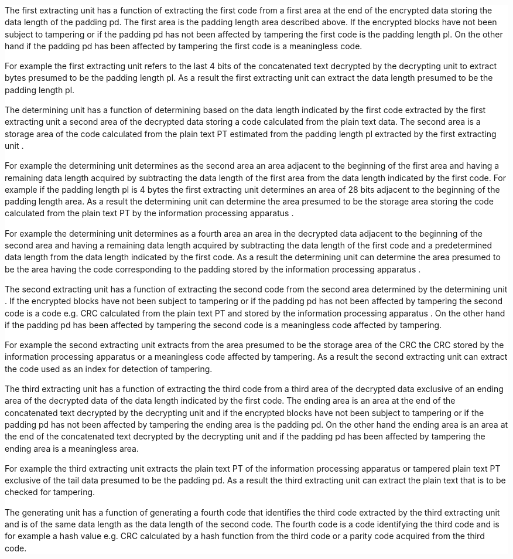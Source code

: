The first extracting unit has a function of extracting the first code from a first area at the end of the encrypted data storing the data length of the padding pd. The first area is the padding length area described above. If the encrypted blocks have not been subject to tampering or if the padding pd has not been affected by tampering the first code is the padding length pl. On the other hand if the padding pd has been affected by tampering the first code is a meaningless code.

For example the first extracting unit refers to the last 4 bits of the concatenated text decrypted by the decrypting unit to extract bytes presumed to be the padding length pl. As a result the first extracting unit can extract the data length presumed to be the padding length pl.

The determining unit has a function of determining based on the data length indicated by the first code extracted by the first extracting unit a second area of the decrypted data storing a code calculated from the plain text data. The second area is a storage area of the code calculated from the plain text PT estimated from the padding length pl extracted by the first extracting unit .

For example the determining unit determines as the second area an area adjacent to the beginning of the first area and having a remaining data length acquired by subtracting the data length of the first area from the data length indicated by the first code. For example if the padding length pl is 4 bytes the first extracting unit determines an area of 28 bits adjacent to the beginning of the padding length area. As a result the determining unit can determine the area presumed to be the storage area storing the code calculated from the plain text PT by the information processing apparatus .

For example the determining unit determines as a fourth area an area in the decrypted data adjacent to the beginning of the second area and having a remaining data length acquired by subtracting the data length of the first code and a predetermined data length from the data length indicated by the first code. As a result the determining unit can determine the area presumed to be the area having the code corresponding to the padding stored by the information processing apparatus .

The second extracting unit has a function of extracting the second code from the second area determined by the determining unit . If the encrypted blocks have not been subject to tampering or if the padding pd has not been affected by tampering the second code is a code e.g. CRC calculated from the plain text PT and stored by the information processing apparatus . On the other hand if the padding pd has been affected by tampering the second code is a meaningless code affected by tampering.

For example the second extracting unit extracts from the area presumed to be the storage area of the CRC the CRC stored by the information processing apparatus or a meaningless code affected by tampering. As a result the second extracting unit can extract the code used as an index for detection of tampering.

The third extracting unit has a function of extracting the third code from a third area of the decrypted data exclusive of an ending area of the decrypted data of the data length indicated by the first code. The ending area is an area at the end of the concatenated text decrypted by the decrypting unit and if the encrypted blocks have not been subject to tampering or if the padding pd has not been affected by tampering the ending area is the padding pd. On the other hand the ending area is an area at the end of the concatenated text decrypted by the decrypting unit and if the padding pd has been affected by tampering the ending area is a meaningless area.

For example the third extracting unit extracts the plain text PT of the information processing apparatus or tampered plain text PT exclusive of the tail data presumed to be the padding pd. As a result the third extracting unit can extract the plain text that is to be checked for tampering.

The generating unit has a function of generating a fourth code that identifies the third code extracted by the third extracting unit and is of the same data length as the data length of the second code. The fourth code is a code identifying the third code and is for example a hash value e.g. CRC calculated by a hash function from the third code or a parity code acquired from the third code.
